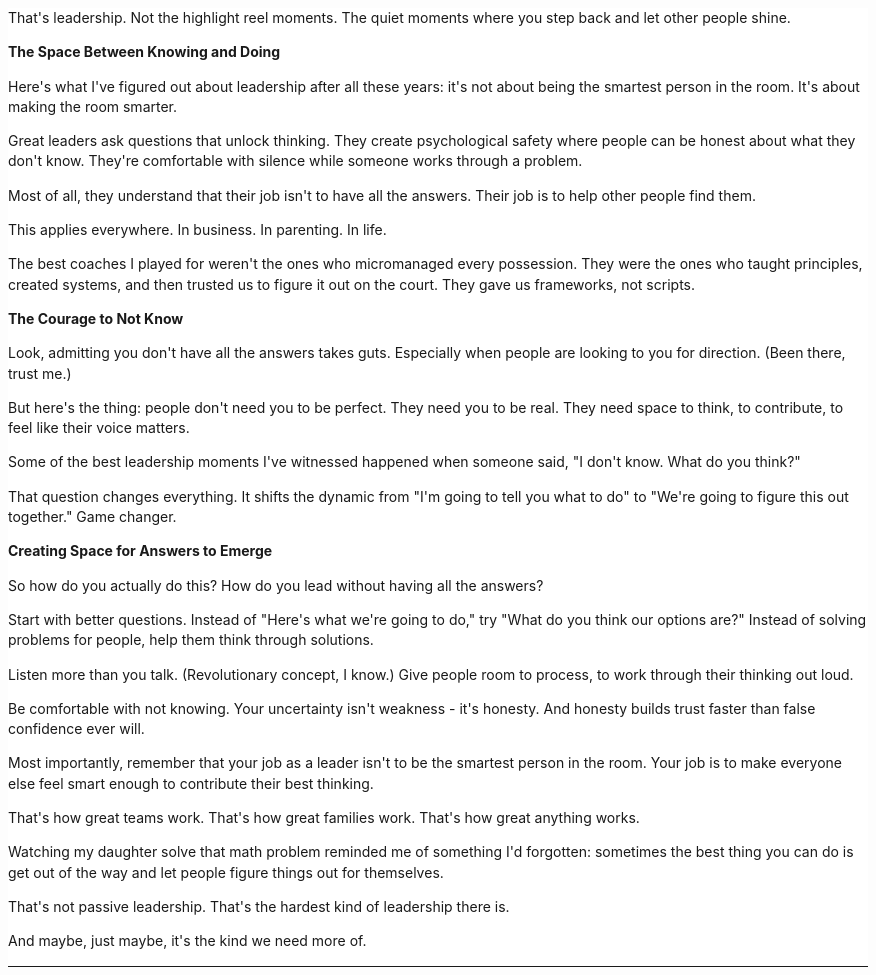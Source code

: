 That's leadership. Not the highlight reel moments. The quiet moments where you step back and let other people shine.

**The Space Between Knowing and Doing**

Here's what I've figured out about leadership after all these years: it's not about being the smartest person in the room. It's about making the room smarter.

Great leaders ask questions that unlock thinking. They create psychological safety where people can be honest about what they don't know. They're comfortable with silence while someone works through a problem.

Most of all, they understand that their job isn't to have all the answers. Their job is to help other people find them.

This applies everywhere. In business. In parenting. In life.

The best coaches I played for weren't the ones who micromanaged every possession. They were the ones who taught principles, created systems, and then trusted us to figure it out on the court. They gave us frameworks, not scripts.

**The Courage to Not Know**

Look, admitting you don't have all the answers takes guts. Especially when people are looking to you for direction. (Been there, trust me.)

But here's the thing: people don't need you to be perfect. They need you to be real. They need space to think, to contribute, to feel like their voice matters.

Some of the best leadership moments I've witnessed happened when someone said, "I don't know. What do you think?"

That question changes everything. It shifts the dynamic from "I'm going to tell you what to do" to "We're going to figure this out together." Game changer.

**Creating Space for Answers to Emerge**

So how do you actually do this? How do you lead without having all the answers?

Start with better questions. Instead of "Here's what we're going to do," try "What do you think our options are?" Instead of solving problems for people, help them think through solutions.

Listen more than you talk. (Revolutionary concept, I know.) Give people room to process, to work through their thinking out loud.

Be comfortable with not knowing. Your uncertainty isn't weakness - it's honesty. And honesty builds trust faster than false confidence ever will.

Most importantly, remember that your job as a leader isn't to be the smartest person in the room. Your job is to make everyone else feel smart enough to contribute their best thinking.

That's how great teams work. That's how great families work. That's how great anything works.

Watching my daughter solve that math problem reminded me of something I'd forgotten: sometimes the best thing you can do is get out of the way and let people figure things out for themselves.

That's not passive leadership. That's the hardest kind of leadership there is.

And maybe, just maybe, it's the kind we need more of.

---
